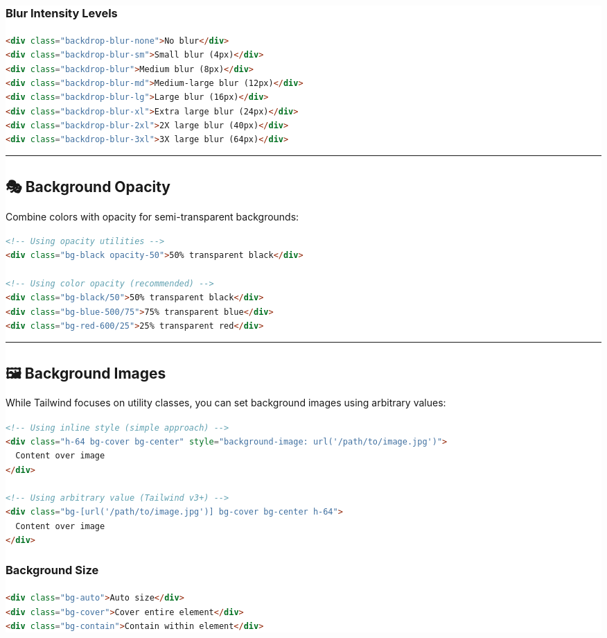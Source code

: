 ### Blur Intensity Levels

```html
<div class="backdrop-blur-none">No blur</div>
<div class="backdrop-blur-sm">Small blur (4px)</div>
<div class="backdrop-blur">Medium blur (8px)</div>
<div class="backdrop-blur-md">Medium-large blur (12px)</div>
<div class="backdrop-blur-lg">Large blur (16px)</div>
<div class="backdrop-blur-xl">Extra large blur (24px)</div>
<div class="backdrop-blur-2xl">2X large blur (40px)</div>
<div class="backdrop-blur-3xl">3X large blur (64px)</div>
```

---

## 🎭 Background Opacity

Combine colors with opacity for semi-transparent backgrounds:

```html
<!-- Using opacity utilities -->
<div class="bg-black opacity-50">50% transparent black</div>

<!-- Using color opacity (recommended) -->
<div class="bg-black/50">50% transparent black</div>
<div class="bg-blue-500/75">75% transparent blue</div>
<div class="bg-red-600/25">25% transparent red</div>
```

---

## 🖼️ Background Images

While Tailwind focuses on utility classes, you can set background images using arbitrary values:

```html
<!-- Using inline style (simple approach) -->
<div class="h-64 bg-cover bg-center" style="background-image: url('/path/to/image.jpg')">
  Content over image
</div>

<!-- Using arbitrary value (Tailwind v3+) -->
<div class="bg-[url('/path/to/image.jpg')] bg-cover bg-center h-64">
  Content over image
</div>
```

### Background Size

```html
<div class="bg-auto">Auto size</div>
<div class="bg-cover">Cover entire element</div>
<div class="bg-contain">Contain within element</div>
```
